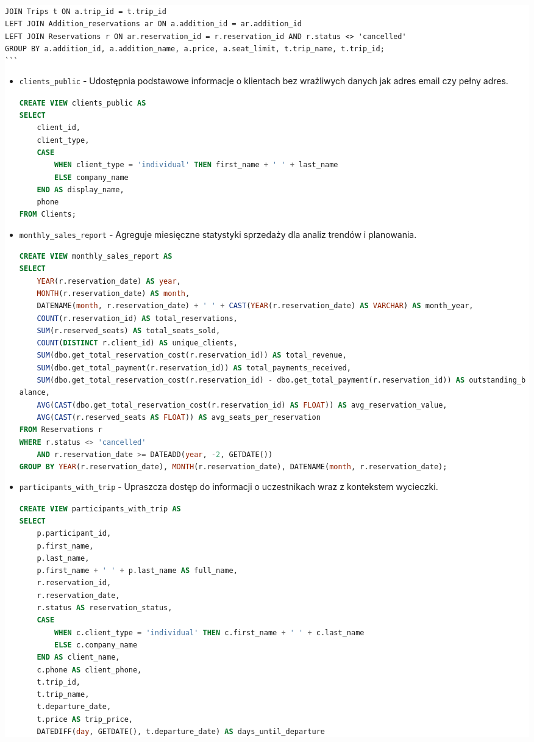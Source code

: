     JOIN Trips t ON a.trip_id = t.trip_id
    LEFT JOIN Addition_reservations ar ON a.addition_id = ar.addition_id
    LEFT JOIN Reservations r ON ar.reservation_id = r.reservation_id AND r.status <> 'cancelled'
    GROUP BY a.addition_id, a.addition_name, a.price, a.seat_limit, t.trip_name, t.trip_id;
    ```
- `clients_public` - Udostępnia podstawowe informacje o klientach bez wrażliwych danych jak adres email czy pełny adres.
    ```sql
    CREATE VIEW clients_public AS
    SELECT 
        client_id,
        client_type,
        CASE 
            WHEN client_type = 'individual' THEN first_name + ' ' + last_name
            ELSE company_name
        END AS display_name,
        phone
    FROM Clients;
    ```
 - `monthly_sales_report` - Agreguje miesięczne statystyki sprzedaży dla analiz trendów i planowania.
    ```sql
    CREATE VIEW monthly_sales_report AS
    SELECT 
        YEAR(r.reservation_date) AS year,
        MONTH(r.reservation_date) AS month,
        DATENAME(month, r.reservation_date) + ' ' + CAST(YEAR(r.reservation_date) AS VARCHAR) AS month_year,
        COUNT(r.reservation_id) AS total_reservations,
        SUM(r.reserved_seats) AS total_seats_sold,
        COUNT(DISTINCT r.client_id) AS unique_clients,
        SUM(dbo.get_total_reservation_cost(r.reservation_id)) AS total_revenue,
        SUM(dbo.get_total_payment(r.reservation_id)) AS total_payments_received,
        SUM(dbo.get_total_reservation_cost(r.reservation_id) - dbo.get_total_payment(r.reservation_id)) AS outstanding_balance,
        AVG(CAST(dbo.get_total_reservation_cost(r.reservation_id) AS FLOAT)) AS avg_reservation_value,
        AVG(CAST(r.reserved_seats AS FLOAT)) AS avg_seats_per_reservation
    FROM Reservations r
    WHERE r.status <> 'cancelled'
        AND r.reservation_date >= DATEADD(year, -2, GETDATE())
    GROUP BY YEAR(r.reservation_date), MONTH(r.reservation_date), DATENAME(month, r.reservation_date);
    ```
- `participants_with_trip` - Upraszcza dostęp do informacji o uczestnikach wraz z kontekstem wycieczki.
    ```sql
    CREATE VIEW participants_with_trip AS
    SELECT 
        p.participant_id,
        p.first_name,
        p.last_name,
        p.first_name + ' ' + p.last_name AS full_name,
        r.reservation_id,
        r.reservation_date,
        r.status AS reservation_status,
        CASE 
            WHEN c.client_type = 'individual' THEN c.first_name + ' ' + c.last_name
            ELSE c.company_name
        END AS client_name,
        c.phone AS client_phone,
        t.trip_id,
        t.trip_name,
        t.departure_date,
        t.price AS trip_price,
        DATEDIFF(day, GETDATE(), t.departure_date) AS days_until_departure